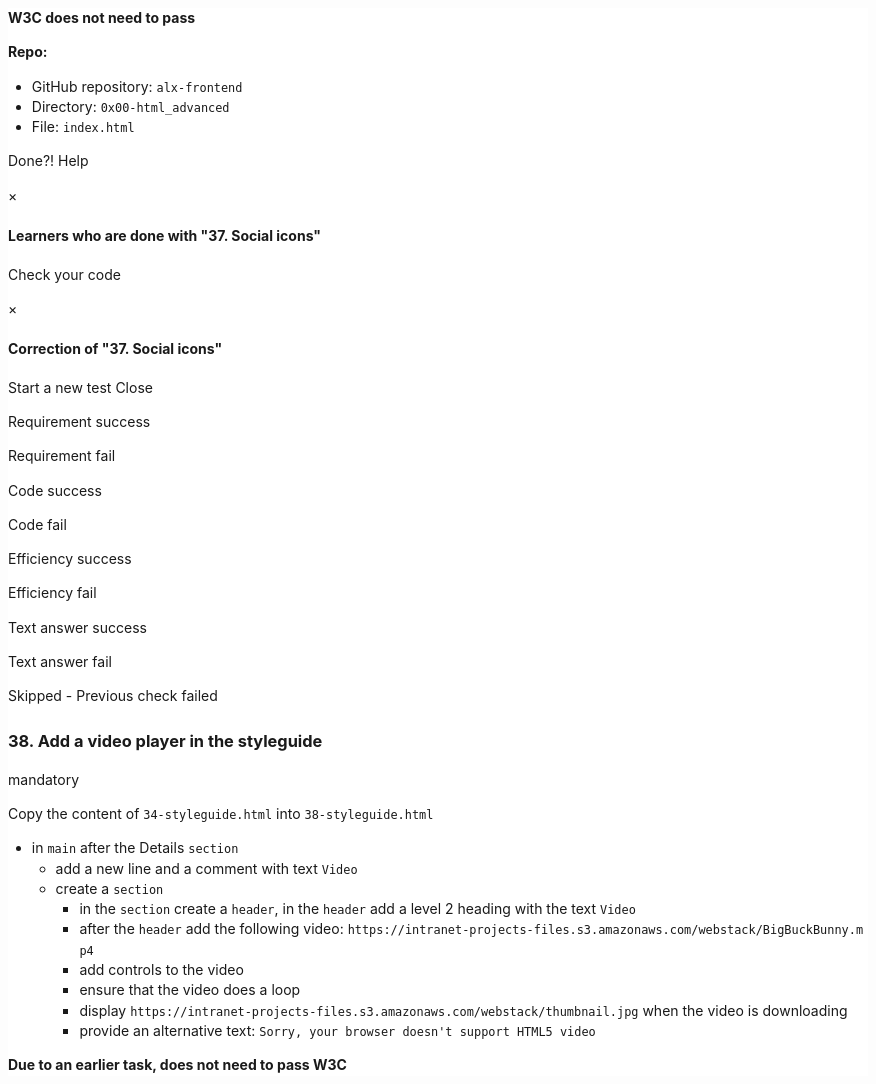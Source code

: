 
**W3C does not need to pass**

**Repo:**

- GitHub repository: `alx-frontend`
- Directory: `0x00-html_advanced`
- File: `index.html`

Done?! Help

×

#### Learners who are done with "37. Social icons"

Check your code

×

#### Correction of "37. Social icons"

Start a new test Close

Requirement success

Requirement fail

Code success

Code fail

Efficiency success

Efficiency fail

Text answer success

Text answer fail

Skipped - Previous check failed

### 38\. Add a video player in the styleguide

mandatory

Copy the content of `34-styleguide.html` into `38-styleguide.html`

- in `main` after the Details `section`
    - add a new line and a comment with text `Video`
    - create a `section`
        - in the `section` create a `header`, in the `header` add a level 2 heading with the text `Video`
        - after the `header` add the following video: `https://intranet-projects-files.s3.amazonaws.com/webstack/BigBuckBunny.mp4`
        - add controls to the video
        - ensure that the video does a loop
        - display `https://intranet-projects-files.s3.amazonaws.com/webstack/thumbnail.jpg` when the video is downloading
        - provide an alternative text: `Sorry, your browser doesn't support HTML5 video`

**Due to an earlier task, does not need to pass W3C**
